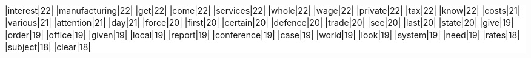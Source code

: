 |interest|22|
|manufacturing|22|
|get|22|
|come|22|
|services|22|
|whole|22|
|wage|22|
|private|22|
|tax|22|
|know|22|
|costs|21|
|various|21|
|attention|21|
|day|21|
|force|20|
|first|20|
|certain|20|
|defence|20|
|trade|20|
|see|20|
|last|20|
|state|20|
|give|19|
|order|19|
|office|19|
|given|19|
|local|19|
|report|19|
|conference|19|
|case|19|
|world|19|
|look|19|
|system|19|
|need|19|
|rates|18|
|subject|18|
|clear|18|